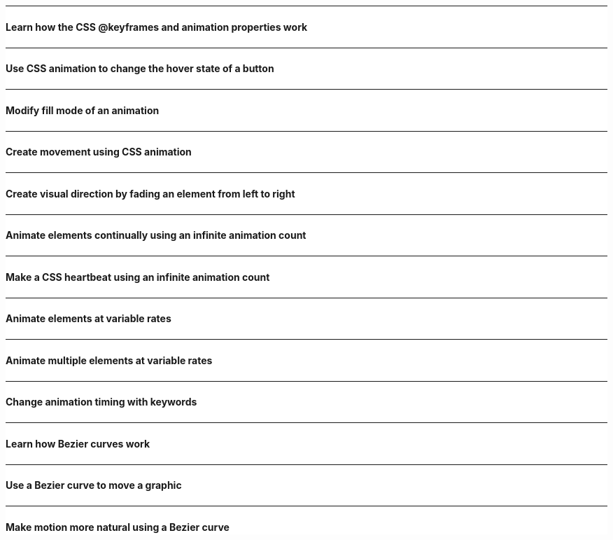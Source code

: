 ----

#### Learn how the CSS @keyframes and animation properties work

----

#### Use CSS animation to change the hover state of a button

----

#### Modify fill mode of an animation

----

#### Create movement using CSS animation

----

#### Create visual direction by fading an element from left to right

----

#### Animate elements continually using an infinite animation count

----

#### Make a CSS heartbeat using an infinite animation count

----

#### Animate elements at variable rates

----

#### Animate multiple elements at variable rates

----

#### Change animation timing with keywords

----

#### Learn how Bezier curves work

----

#### Use a Bezier curve to move a graphic

----

#### Make motion more natural using a Bezier curve
